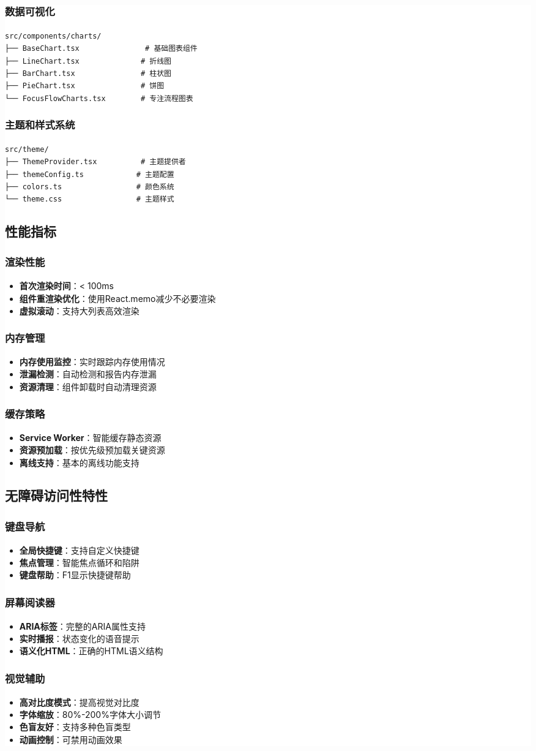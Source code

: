 ### 数据可视化
```
src/components/charts/
├── BaseChart.tsx               # 基础图表组件
├── LineChart.tsx              # 折线图
├── BarChart.tsx               # 柱状图
├── PieChart.tsx               # 饼图
└── FocusFlowCharts.tsx        # 专注流程图表
```

### 主题和样式系统
```
src/theme/
├── ThemeProvider.tsx          # 主题提供者
├── themeConfig.ts            # 主题配置
├── colors.ts                 # 颜色系统
└── theme.css                 # 主题样式
```

## 性能指标

### 渲染性能
- **首次渲染时间**：< 100ms
- **组件重渲染优化**：使用React.memo减少不必要渲染
- **虚拟滚动**：支持大列表高效渲染

### 内存管理
- **内存使用监控**：实时跟踪内存使用情况
- **泄漏检测**：自动检测和报告内存泄漏
- **资源清理**：组件卸载时自动清理资源

### 缓存策略
- **Service Worker**：智能缓存静态资源
- **资源预加载**：按优先级预加载关键资源
- **离线支持**：基本的离线功能支持

## 无障碍访问性特性

### 键盘导航
- **全局快捷键**：支持自定义快捷键
- **焦点管理**：智能焦点循环和陷阱
- **键盘帮助**：F1显示快捷键帮助

### 屏幕阅读器
- **ARIA标签**：完整的ARIA属性支持
- **实时播报**：状态变化的语音提示
- **语义化HTML**：正确的HTML语义结构

### 视觉辅助
- **高对比度模式**：提高视觉对比度
- **字体缩放**：80%-200%字体大小调节
- **色盲友好**：支持多种色盲类型
- **动画控制**：可禁用动画效果
